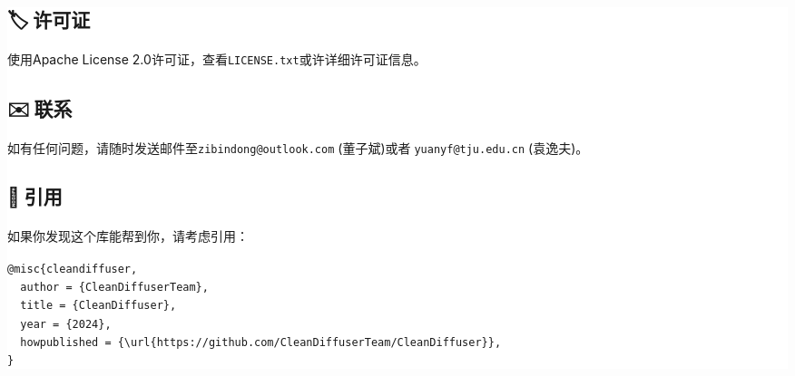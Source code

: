 

## 🏷️ 许可证

使用Apache License 2.0许可证，查看`LICENSE.txt`或许详细许可证信息。


## ✉️ 联系

如有任何问题，请随时发送邮件至`zibindong@outlook.com` (董子斌)或者 `yuanyf@tju.edu.cn` (袁逸夫)。

## 📝 引用

如果你发现这个库能帮到你，请考虑引用：  
```
@misc{cleandiffuser,
  author = {CleanDiffuserTeam},
  title = {CleanDiffuser},
  year = {2024},
  howpublished = {\url{https://github.com/CleanDiffuserTeam/CleanDiffuser}},
}
```

